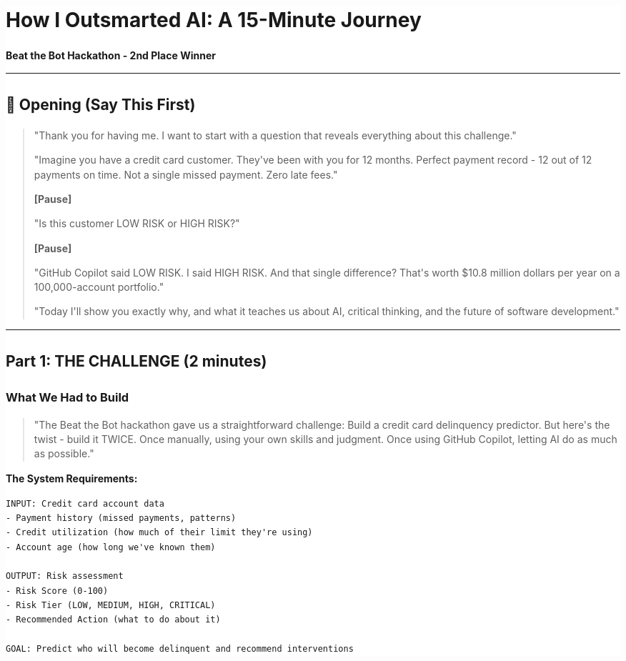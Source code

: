 # How I Outsmarted AI: A 15-Minute Journey

**Beat the Bot Hackathon - 2nd Place Winner**

---

## 🎤 Opening (Say This First)

> "Thank you for having me. I want to start with a question that reveals everything about this challenge."
>
> "Imagine you have a credit card customer. They've been with you for 12 months. Perfect payment record - 12 out of 12 payments on time. Not a single missed payment. Zero late fees."
> 
> **[Pause]**
>
> "Is this customer LOW RISK or HIGH RISK?"
>
> **[Pause]**
>
> "GitHub Copilot said LOW RISK. I said HIGH RISK. And that single difference? That's worth $10.8 million dollars per year on a 100,000-account portfolio."
>
> "Today I'll show you exactly why, and what it teaches us about AI, critical thinking, and the future of software development."

---

## Part 1: THE CHALLENGE (2 minutes)

### What We Had to Build

> "The Beat the Bot hackathon gave us a straightforward challenge: Build a credit card delinquency predictor. But here's the twist - build it TWICE. Once manually, using your own skills and judgment. Once using GitHub Copilot, letting AI do as much as possible."

**The System Requirements:**

```
INPUT: Credit card account data
- Payment history (missed payments, patterns)
- Credit utilization (how much of their limit they're using)
- Account age (how long we've known them)

OUTPUT: Risk assessment
- Risk Score (0-100)
- Risk Tier (LOW, MEDIUM, HIGH, CRITICAL)
- Recommended Action (what to do about it)

GOAL: Predict who will become delinquent and recommend interventions
```
